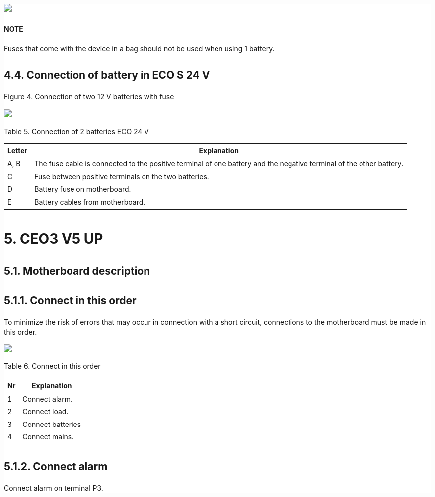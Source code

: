 ![](_page_35_Picture_5.jpeg)

#### **NOTE**

Fuses that come with the device in a bag should not be used when using 1 battery.

## <span id="page-36-0"></span>4.4. Connection of battery in ECO S 24 V

Figure 4. Connection of two 12 V batteries with fuse

![](_page_36_Picture_3.jpeg)

Table 5. Connection of 2 batteries ECO 24 V

| Letter | Explanation                                                                                                         |
|--------|---------------------------------------------------------------------------------------------------------------------|
| A, B   | The fuse cable is connected to the positive terminal of one battery and the negative terminal of the other battery. |
| C      | Fuse between positive terminals on the two batteries.                                                               |
| D      | Battery fuse on motherboard.                                                                                        |
| E      | Battery cables from motherboard.                                                                                    |

# 5. CEO3 V5 UP

## 5.1. Motherboard description

## 5.1.1. Connect in this order

To minimize the risk of errors that may occur in connection with a short circuit, connections to the motherboard must be made in this order.

<span id="page-37-0"></span>![](_page_37_Picture_0.jpeg)

Table 6. Connect in this order

| Nr | Explanation       |
|----|-------------------|
| 1  | Connect alarm.    |
| 2  | Connect load.     |
| 3  | Connect batteries |
| 4  | Connect mains.    |

## 5.1.2. Connect alarm

Connect alarm on terminal P3.
